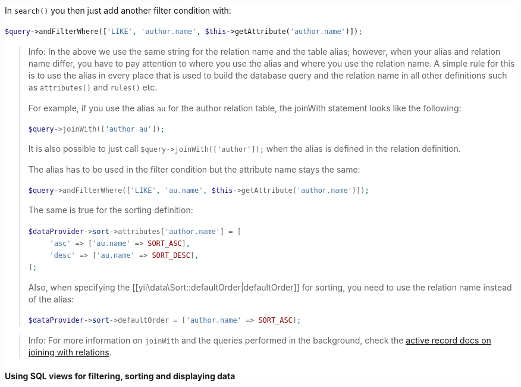 ```php
```

In `search()` you then just add another filter condition with:

```php
$query->andFilterWhere(['LIKE', 'author.name', $this->getAttribute('author.name')]);
```

> Info: In the above we use the same string for the relation name and the table alias; however, when your alias and relation name
> differ, you have to pay attention to where you use the alias and where you use the relation name.
> A simple rule for this is to use the alias in every place that is used to build the database query and the
> relation name in all other definitions such as `attributes()` and `rules()` etc.
>
> For example, if you use the alias `au` for the author relation table, the joinWith statement looks like the following:
>
> ```php
> $query->joinWith(['author au']);
> ```
>
> It is also possible to just call `$query->joinWith(['author']);` when the alias is defined in the relation definition.
>
> The alias has to be used in the filter condition but the attribute name stays the same:
>
> ```php
> $query->andFilterWhere(['LIKE', 'au.name', $this->getAttribute('author.name')]);
> ```
>
> The same is true for the sorting definition:
>
> ```php
> $dataProvider->sort->attributes['author.name'] = [
>      'asc' => ['au.name' => SORT_ASC],
>      'desc' => ['au.name' => SORT_DESC],
> ];
> ```
>
> Also, when specifying the [[yii\data\Sort::defaultOrder|defaultOrder]] for sorting, you need to use the relation name
> instead of the alias:
>
> ```php
> $dataProvider->sort->defaultOrder = ['author.name' => SORT_ASC];
> ```

> Info: For more information on `joinWith` and the queries performed in the background, check the
> [active record docs on joining with relations](db-active-record.md#joining-with-relations).

#### Using SQL views for filtering, sorting and displaying data <span id="using-sql-views"></span>
